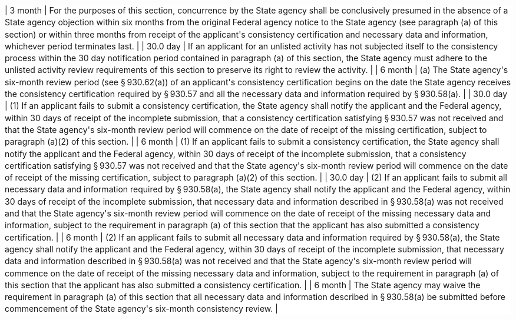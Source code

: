 | 3 month    | For the purposes of this section, concurrence by the State agency shall be conclusively presumed in the absence of a State agency objection within six months from the original Federal agency notice to the State agency (see paragraph (a) of this section) or within three months from receipt of the applicant's consistency certification and necessary data and information, whichever period terminates last.                                                                                                                                                                                                                                                                                                    |
| 30.0 day   | If an applicant for an unlisted activity has not subjected itself to the consistency process within the 30 day notification period contained in paragraph (a) of this section, the State agency must adhere to the unlisted activity review requirements of this section to preserve its right to review the activity.                                                                                                                                                                                                                                                                                                                                                                                                  |
| 6 month    | (a) The State agency's six-month review period (see &#167;&#8201;930.62(a)) of an applicant's consistency certification begins on the date the State agency receives the consistency certification required by &#167;&#8201;930.57 and all the necessary data and information required by &#167;&#8201;930.58(a).                                                                                                                                                                                                                                                                                                                                                                                                       |
| 30.0 day   | (1) If an applicant fails to submit a consistency certification, the State agency shall notify the applicant and the Federal agency, within 30 days of receipt of the incomplete submission, that a consistency certification satisfying &#167;&#8201;930.57 was not received and that the State agency's six-month review period will commence on the date of receipt of the missing certification, subject to paragraph (a)(2) of this section.                                                                                                                                                                                                                                                                       |
| 6 month    | (1) If an applicant fails to submit a consistency certification, the State agency shall notify the applicant and the Federal agency, within 30 days of receipt of the incomplete submission, that a consistency certification satisfying &#167;&#8201;930.57 was not received and that the State agency's six-month review period will commence on the date of receipt of the missing certification, subject to paragraph (a)(2) of this section.                                                                                                                                                                                                                                                                       |
| 30.0 day   | (2) If an applicant fails to submit all necessary data and information required by &#167;&#8201;930.58(a), the State agency shall notify the applicant and the Federal agency, within 30 days of receipt of the incomplete submission, that necessary data and information described in &#167;&#8201;930.58(a) was not received and that the State agency's six-month review period will commence on the date of receipt of the missing necessary data and information, subject to the requirement in paragraph (a) of this section that the applicant has also submitted a consistency certification.                                                                                                                  |
| 6 month    | (2) If an applicant fails to submit all necessary data and information required by &#167;&#8201;930.58(a), the State agency shall notify the applicant and the Federal agency, within 30 days of receipt of the incomplete submission, that necessary data and information described in &#167;&#8201;930.58(a) was not received and that the State agency's six-month review period will commence on the date of receipt of the missing necessary data and information, subject to the requirement in paragraph (a) of this section that the applicant has also submitted a consistency certification.                                                                                                                  |
| 6 month    | The State agency may waive the requirement in paragraph (a) of this section that all necessary data and information described in &#167;&#8201;930.58(a) be submitted before commencement of the State agency's six-month consistency review.                                                                                                                                                                                                                                                                                                                                                                                                                                                                            |